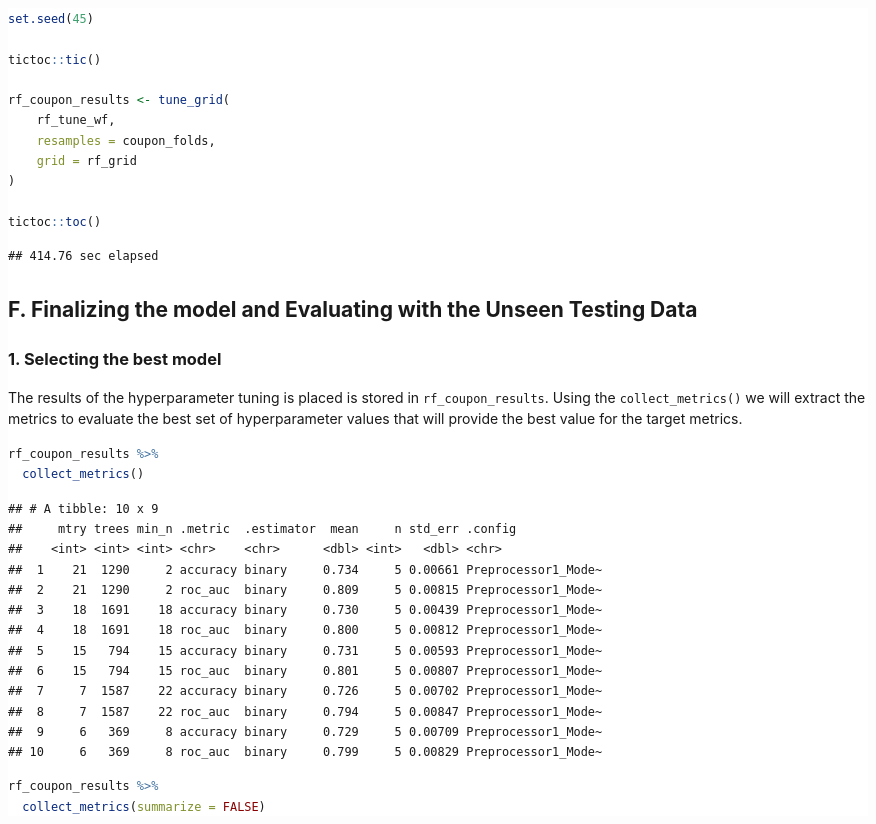 

```r
set.seed(45)

tictoc::tic()

rf_coupon_results <- tune_grid(
    rf_tune_wf,
    resamples = coupon_folds,
    grid = rf_grid
)

tictoc::toc()
```

```
## 414.76 sec elapsed
```


## F. Finalizing the model and Evaluating with the Unseen Testing Data 


### 1. Selecting the best model  

The results of the hyperparameter tuning is placed is stored in `rf_coupon_results`. Using the `collect_metrics()` we will extract the metrics to evaluate the best set of hyperparameter values that will provide the best value for the target metrics.


```r
rf_coupon_results %>% 
  collect_metrics()
```

```
## # A tibble: 10 x 9
##     mtry trees min_n .metric  .estimator  mean     n std_err .config            
##    <int> <int> <int> <chr>    <chr>      <dbl> <int>   <dbl> <chr>              
##  1    21  1290     2 accuracy binary     0.734     5 0.00661 Preprocessor1_Mode~
##  2    21  1290     2 roc_auc  binary     0.809     5 0.00815 Preprocessor1_Mode~
##  3    18  1691    18 accuracy binary     0.730     5 0.00439 Preprocessor1_Mode~
##  4    18  1691    18 roc_auc  binary     0.800     5 0.00812 Preprocessor1_Mode~
##  5    15   794    15 accuracy binary     0.731     5 0.00593 Preprocessor1_Mode~
##  6    15   794    15 roc_auc  binary     0.801     5 0.00807 Preprocessor1_Mode~
##  7     7  1587    22 accuracy binary     0.726     5 0.00702 Preprocessor1_Mode~
##  8     7  1587    22 roc_auc  binary     0.794     5 0.00847 Preprocessor1_Mode~
##  9     6   369     8 accuracy binary     0.729     5 0.00709 Preprocessor1_Mode~
## 10     6   369     8 roc_auc  binary     0.799     5 0.00829 Preprocessor1_Mode~
```



```r
rf_coupon_results %>% 
  collect_metrics(summarize = FALSE)
```
